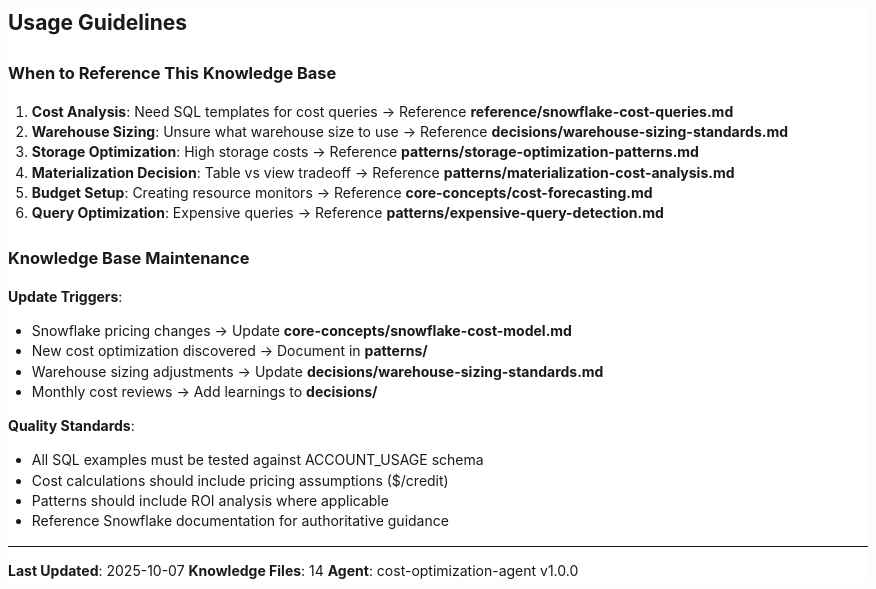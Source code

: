 ## Usage Guidelines

### When to Reference This Knowledge Base

1. **Cost Analysis**: Need SQL templates for cost queries → Reference **reference/snowflake-cost-queries.md**
2. **Warehouse Sizing**: Unsure what warehouse size to use → Reference **decisions/warehouse-sizing-standards.md**
3. **Storage Optimization**: High storage costs → Reference **patterns/storage-optimization-patterns.md**
4. **Materialization Decision**: Table vs view tradeoff → Reference **patterns/materialization-cost-analysis.md**
5. **Budget Setup**: Creating resource monitors → Reference **core-concepts/cost-forecasting.md**
6. **Query Optimization**: Expensive queries → Reference **patterns/expensive-query-detection.md**

### Knowledge Base Maintenance

**Update Triggers**:
- Snowflake pricing changes → Update **core-concepts/snowflake-cost-model.md**
- New cost optimization discovered → Document in **patterns/**
- Warehouse sizing adjustments → Update **decisions/warehouse-sizing-standards.md**
- Monthly cost reviews → Add learnings to **decisions/**

**Quality Standards**:
- All SQL examples must be tested against ACCOUNT_USAGE schema
- Cost calculations should include pricing assumptions ($/credit)
- Patterns should include ROI analysis where applicable
- Reference Snowflake documentation for authoritative guidance

---

**Last Updated**: 2025-10-07
**Knowledge Files**: 14
**Agent**: cost-optimization-agent v1.0.0
